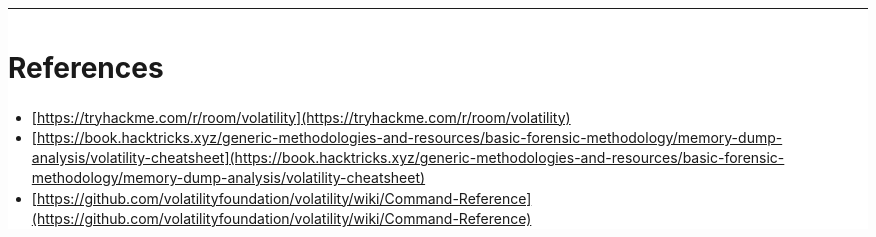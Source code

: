 ```bash

```

--------------------------------------------------
# References
* [https://tryhackme.com/r/room/volatility](https://tryhackme.com/r/room/volatility)
* [https://book.hacktricks.xyz/generic-methodologies-and-resources/basic-forensic-methodology/memory-dump-analysis/volatility-cheatsheet](https://book.hacktricks.xyz/generic-methodologies-and-resources/basic-forensic-methodology/memory-dump-analysis/volatility-cheatsheet)
* [https://github.com/volatilityfoundation/volatility/wiki/Command-Reference](https://github.com/volatilityfoundation/volatility/wiki/Command-Reference)
